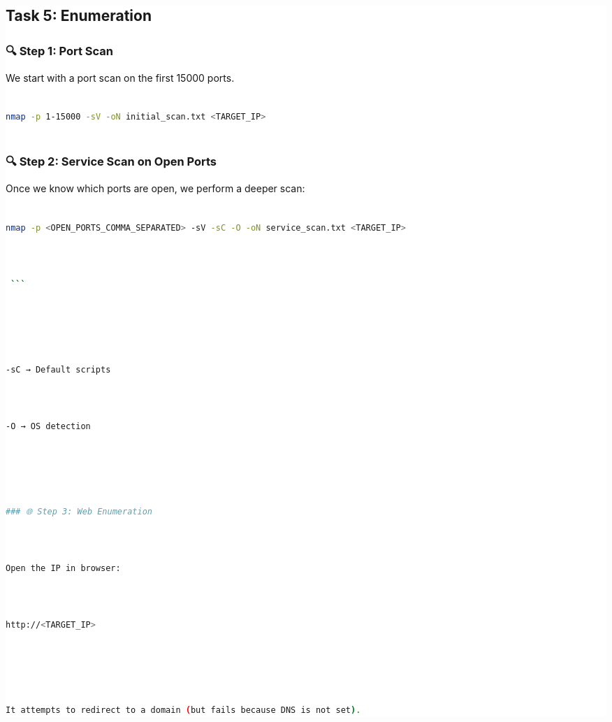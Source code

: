 

## Task 5: Enumeration 



### 🔍 Step 1: Port Scan



We start with a port scan on the first 15000 ports.



``` bash

nmap -p 1-15000 -sV -oN initial_scan.txt <TARGET_IP>



```



### 🔍 Step 2: Service Scan on Open Ports



Once we know which ports are open, we perform a deeper scan:



``` bash

nmap -p <OPEN_PORTS_COMMA_SEPARATED> -sV -sC -O -oN service_scan.txt <TARGET_IP>



 ```





-sC → Default scripts



-O → OS detection





### 🌐 Step 3: Web Enumeration



Open the IP in browser:



http://<TARGET_IP>





It attempts to redirect to a domain (but fails because DNS is not set).


```